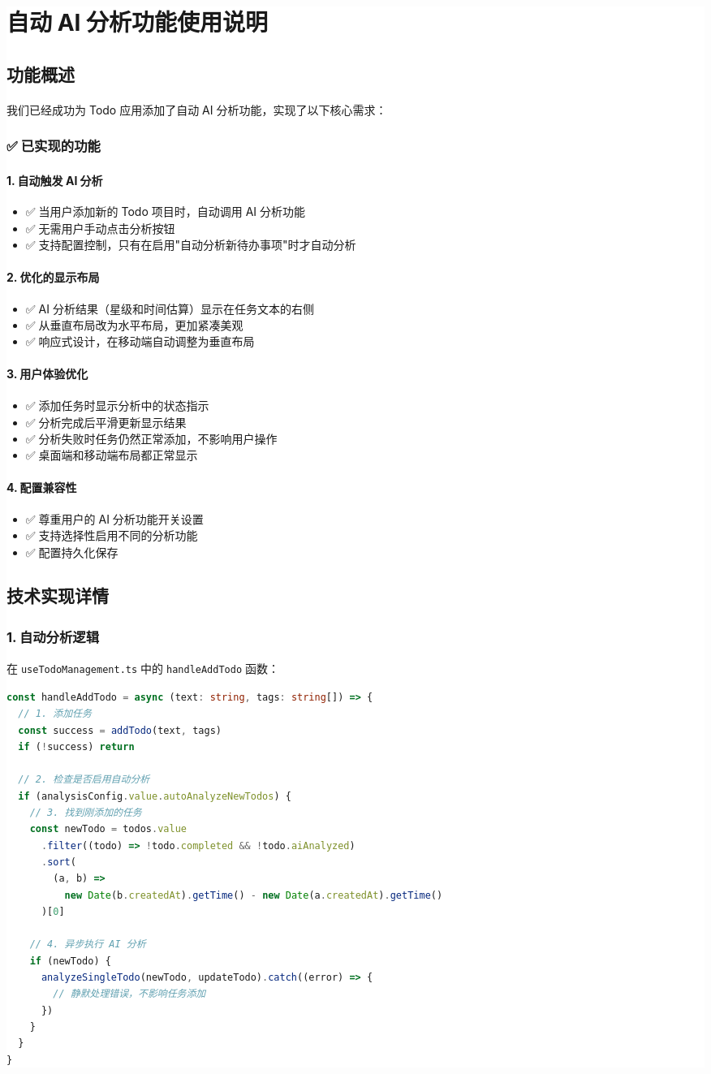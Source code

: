 # 自动 AI 分析功能使用说明

## 功能概述

我们已经成功为 Todo 应用添加了自动 AI 分析功能，实现了以下核心需求：

### ✅ 已实现的功能

#### 1. **自动触发 AI 分析**

- ✅ 当用户添加新的 Todo 项目时，自动调用 AI 分析功能
- ✅ 无需用户手动点击分析按钮
- ✅ 支持配置控制，只有在启用"自动分析新待办事项"时才自动分析

#### 2. **优化的显示布局**

- ✅ AI 分析结果（星级和时间估算）显示在任务文本的右侧
- ✅ 从垂直布局改为水平布局，更加紧凑美观
- ✅ 响应式设计，在移动端自动调整为垂直布局

#### 3. **用户体验优化**

- ✅ 添加任务时显示分析中的状态指示
- ✅ 分析完成后平滑更新显示结果
- ✅ 分析失败时任务仍然正常添加，不影响用户操作
- ✅ 桌面端和移动端布局都正常显示

#### 4. **配置兼容性**

- ✅ 尊重用户的 AI 分析功能开关设置
- ✅ 支持选择性启用不同的分析功能
- ✅ 配置持久化保存

## 技术实现详情

### 1. **自动分析逻辑**

在 `useTodoManagement.ts` 中的 `handleAddTodo` 函数：

```typescript
const handleAddTodo = async (text: string, tags: string[]) => {
  // 1. 添加任务
  const success = addTodo(text, tags)
  if (!success) return

  // 2. 检查是否启用自动分析
  if (analysisConfig.value.autoAnalyzeNewTodos) {
    // 3. 找到刚添加的任务
    const newTodo = todos.value
      .filter((todo) => !todo.completed && !todo.aiAnalyzed)
      .sort(
        (a, b) =>
          new Date(b.createdAt).getTime() - new Date(a.createdAt).getTime()
      )[0]

    // 4. 异步执行 AI 分析
    if (newTodo) {
      analyzeSingleTodo(newTodo, updateTodo).catch((error) => {
        // 静默处理错误，不影响任务添加
      })
    }
  }
}
```